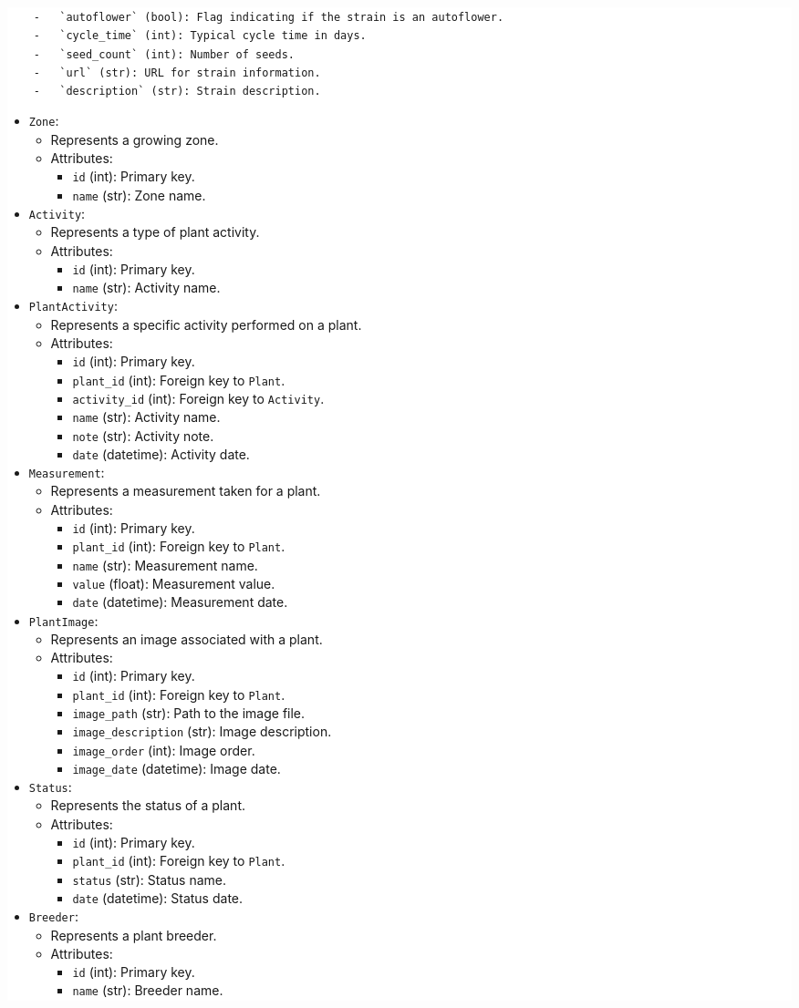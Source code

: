        -   `autoflower` (bool): Flag indicating if the strain is an autoflower.
        -   `cycle_time` (int): Typical cycle time in days.
        -   `seed_count` (int): Number of seeds.
        -   `url` (str): URL for strain information.
        -   `description` (str): Strain description.
-   `Zone`:
    -   Represents a growing zone.
    -   Attributes:
        -   `id` (int): Primary key.
        -   `name` (str): Zone name.
-   `Activity`:
    -   Represents a type of plant activity.
    -   Attributes:
        -   `id` (int): Primary key.
        -   `name` (str): Activity name.
-   `PlantActivity`:
    -   Represents a specific activity performed on a plant.
    -   Attributes:
        -   `id` (int): Primary key.
        -   `plant_id` (int): Foreign key to `Plant`.
        -   `activity_id` (int): Foreign key to `Activity`.
        -   `name` (str): Activity name.
        -   `note` (str): Activity note.
        -   `date` (datetime): Activity date.
-   `Measurement`:
    -   Represents a measurement taken for a plant.
    -   Attributes:
        -   `id` (int): Primary key.
        -   `plant_id` (int): Foreign key to `Plant`.
        -   `name` (str): Measurement name.
        -   `value` (float): Measurement value.
        -   `date` (datetime): Measurement date.
-   `PlantImage`:
    -   Represents an image associated with a plant.
    -   Attributes:
        -   `id` (int): Primary key.
        -   `plant_id` (int): Foreign key to `Plant`.
        -   `image_path` (str): Path to the image file.
        -   `image_description` (str): Image description.
        -   `image_order` (int): Image order.
        -   `image_date` (datetime): Image date.
-   `Status`:
    -   Represents the status of a plant.
    -   Attributes:
        -   `id` (int): Primary key.
        -   `plant_id` (int): Foreign key to `Plant`.
        -   `status` (str): Status name.
        -   `date` (datetime): Status date.
-   `Breeder`:
    -   Represents a plant breeder.
    -   Attributes:
        -   `id` (int): Primary key.
        -   `name` (str): Breeder name.
